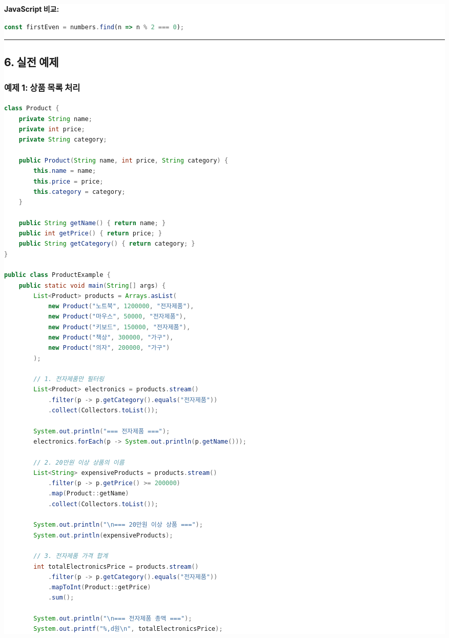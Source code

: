 **JavaScript 비교:**
```javascript
const firstEven = numbers.find(n => n % 2 === 0);
```

---

## 6. 실전 예제

### 예제 1: 상품 목록 처리

```java
class Product {
    private String name;
    private int price;
    private String category;

    public Product(String name, int price, String category) {
        this.name = name;
        this.price = price;
        this.category = category;
    }

    public String getName() { return name; }
    public int getPrice() { return price; }
    public String getCategory() { return category; }
}

public class ProductExample {
    public static void main(String[] args) {
        List<Product> products = Arrays.asList(
            new Product("노트북", 1200000, "전자제품"),
            new Product("마우스", 50000, "전자제품"),
            new Product("키보드", 150000, "전자제품"),
            new Product("책상", 300000, "가구"),
            new Product("의자", 200000, "가구")
        );

        // 1. 전자제품만 필터링
        List<Product> electronics = products.stream()
            .filter(p -> p.getCategory().equals("전자제품"))
            .collect(Collectors.toList());

        System.out.println("=== 전자제품 ===");
        electronics.forEach(p -> System.out.println(p.getName()));

        // 2. 20만원 이상 상품의 이름
        List<String> expensiveProducts = products.stream()
            .filter(p -> p.getPrice() >= 200000)
            .map(Product::getName)
            .collect(Collectors.toList());

        System.out.println("\n=== 20만원 이상 상품 ===");
        System.out.println(expensiveProducts);

        // 3. 전자제품 가격 합계
        int totalElectronicsPrice = products.stream()
            .filter(p -> p.getCategory().equals("전자제품"))
            .mapToInt(Product::getPrice)
            .sum();

        System.out.println("\n=== 전자제품 총액 ===");
        System.out.printf("%,d원\n", totalElectronicsPrice);

```